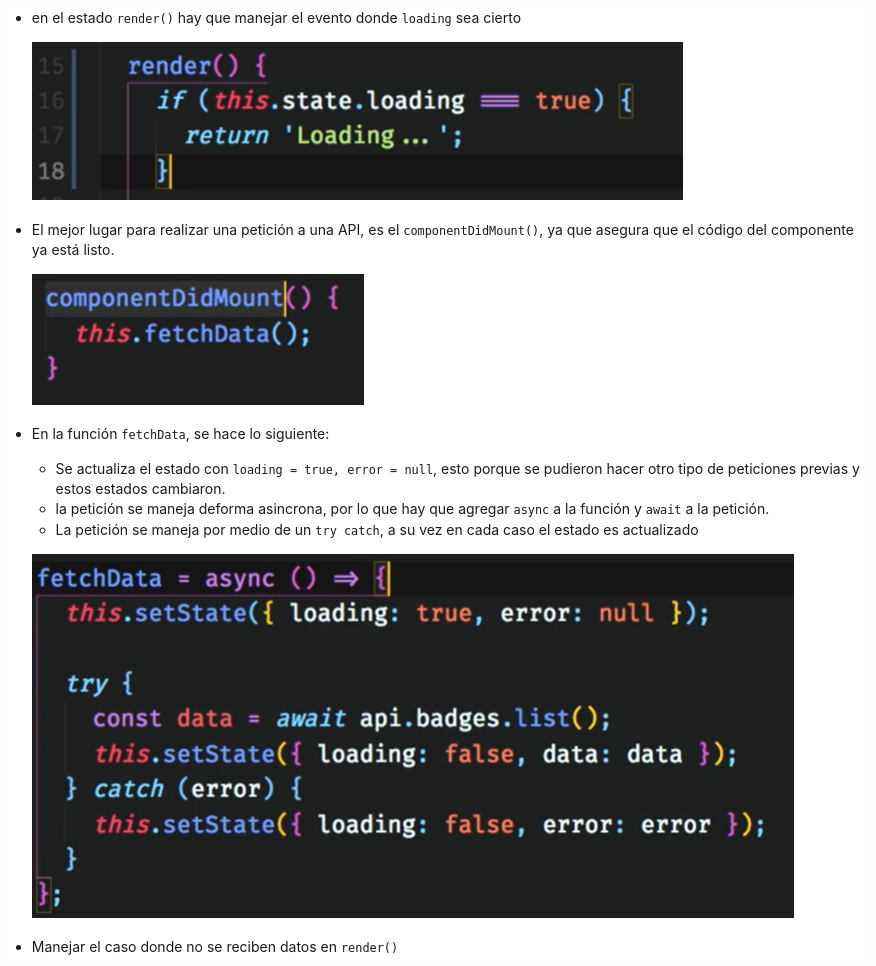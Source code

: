 - en el estado `render()` hay que manejar el evento donde `loading` sea cierto

  ![](images/46.PNG)

- El mejor lugar para realizar una petición a una API, es el `componentDidMount()`, ya que asegura que el código del componente ya está listo.

  ![](images/47.PNG)

- En la función `fetchData`, se hace lo siguiente:
  - Se actualiza el estado con `loading = true, error = null`, esto porque se pudieron hacer otro tipo de peticiones previas y estos estados cambiaron.
  - la petición se maneja deforma asincrona, por lo que hay que agregar `async` a la función y `await` a la petición.
  - La petición se maneja por medio de un `try catch`, a su vez en cada caso el estado es actualizado

  ![](images/48.PNG)

- Manejar el caso donde no se reciben datos en `render()`
